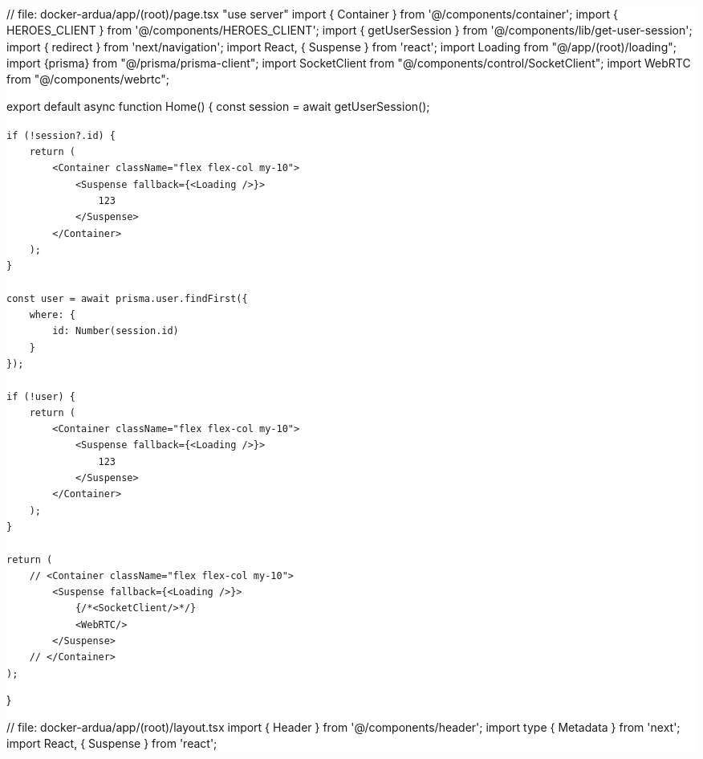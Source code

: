// file: docker-ardua/app/(root)/page.tsx
"use server"
import { Container } from '@/components/container';
import { HEROES_CLIENT } from '@/components/HEROES_CLIENT';
import { getUserSession } from '@/components/lib/get-user-session';
import { redirect } from 'next/navigation';
import React, { Suspense } from 'react';
import Loading from "@/app/(root)/loading";
import {prisma} from "@/prisma/prisma-client";
import SocketClient from "@/components/control/SocketClient";
import WebRTC from  "@/components/webrtc";

export default async function Home() {
const session = await getUserSession();

    if (!session?.id) {
        return (
            <Container className="flex flex-col my-10">
                <Suspense fallback={<Loading />}>
                    123
                </Suspense>
            </Container>
        );
    }

    const user = await prisma.user.findFirst({
        where: {
            id: Number(session.id)
        }
    });

    if (!user) {
        return (
            <Container className="flex flex-col my-10">
                <Suspense fallback={<Loading />}>
                    123
                </Suspense>
            </Container>
        );
    }

    return (
        // <Container className="flex flex-col my-10">
            <Suspense fallback={<Loading />}>
                {/*<SocketClient/>*/}
                <WebRTC/>
            </Suspense>
        // </Container>
    );
}

// file: docker-ardua/app/(root)/layout.tsx
import { Header } from '@/components/header';
import type { Metadata } from 'next';
import React, { Suspense } from 'react';

